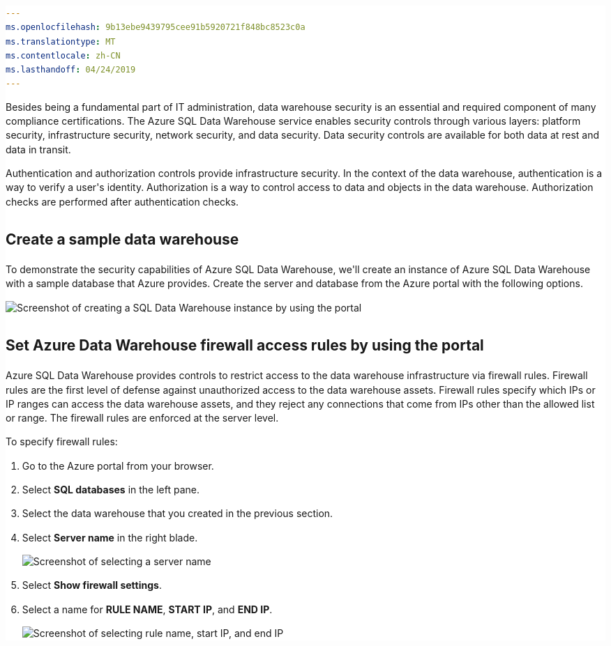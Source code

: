 ```yaml
---
ms.openlocfilehash: 9b13ebe9439795cee91b5920721f848bc8523c0a
ms.translationtype: MT
ms.contentlocale: zh-CN
ms.lasthandoff: 04/24/2019
---
```

Besides being a fundamental part of IT administration, data warehouse security is an essential and required component of many compliance certifications. The Azure SQL Data Warehouse service enables security controls through various layers: platform security, infrastructure security, network security, and data security. Data security controls are available for both data at rest and data in transit.

Authentication and authorization controls provide infrastructure security. In the context of the data warehouse, authentication is a way to verify a user's identity. Authorization is a way to control access to data and objects in the data warehouse. Authorization checks are performed after authentication checks.

## <a name="create-a-sample-data-warehouse"></a>Create a sample data warehouse

To demonstrate the security capabilities of Azure SQL Data Warehouse, we'll create an instance of Azure SQL Data Warehouse with a sample database that Azure provides. Create the server and database from the Azure portal with the following options.

![Screenshot of creating a SQL Data Warehouse instance by using the portal](../media/2-create-dw-portal.png)

## <a name="set-azure-data-warehouse-firewall-access-rules-by-using-the-portal"></a>Set Azure Data Warehouse firewall access rules by using the portal

Azure SQL Data Warehouse provides controls to restrict access to the data warehouse infrastructure via firewall rules. Firewall rules are the first level of defense against unauthorized access to the data warehouse assets. Firewall rules specify which IPs or IP ranges can access the data warehouse assets, and they reject any connections that come from IPs other than the allowed list or range. The firewall rules are enforced at the server level. 

To specify firewall rules:

1. Go to the Azure portal from your browser.
1. Select **SQL databases** in the left pane.
1. Select the data warehouse that you created in the previous section.
1. Select **Server name** in the right blade.

   ![Screenshot of selecting a server name](../media/2-select-server-name.png)

1. Select **Show firewall settings**.
1. Select a name for **RULE NAME**, **START IP**, and **END IP**.

   ![Screenshot of selecting rule name, start IP, and end IP](../media/2-select-server-setting.png)
